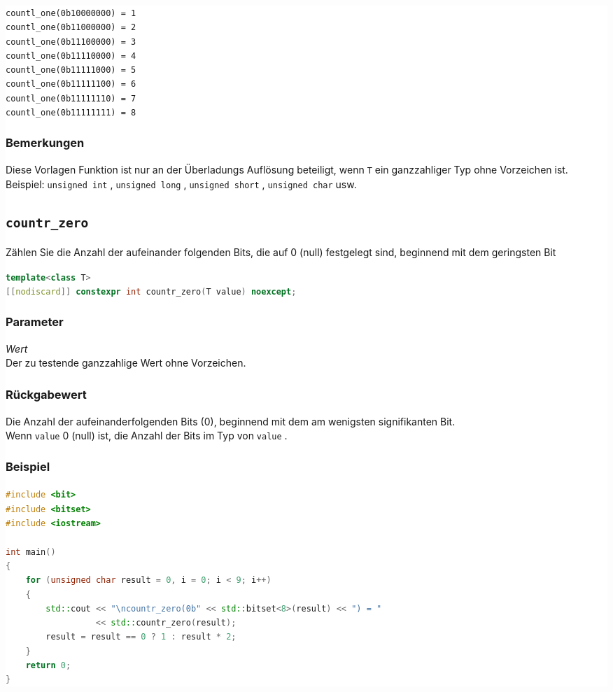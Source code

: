 ```Output
countl_one(0b10000000) = 1
countl_one(0b11000000) = 2
countl_one(0b11100000) = 3
countl_one(0b11110000) = 4
countl_one(0b11111000) = 5
countl_one(0b11111100) = 6
countl_one(0b11111110) = 7
countl_one(0b11111111) = 8
```

### <a name="remarks"></a>Bemerkungen

Diese Vorlagen Funktion ist nur an der Überladungs Auflösung beteiligt, wenn `T` ein ganzzahliger Typ ohne Vorzeichen ist. Beispiel: `unsigned int` , `unsigned long` , `unsigned short` , `unsigned char` usw.

## <a name="countr_zero"></a>`countr_zero`

Zählen Sie die Anzahl der aufeinander folgenden Bits, die auf 0 (null) festgelegt sind, beginnend mit dem geringsten Bit

```cpp
template<class T>
[[nodiscard]] constexpr int countr_zero(T value) noexcept;
```

### <a name="parameters"></a>Parameter

*Wert*\
Der zu testende ganzzahlige Wert ohne Vorzeichen.

### <a name="return-value"></a>Rückgabewert

Die Anzahl der aufeinanderfolgenden Bits (0), beginnend mit dem am wenigsten signifikanten Bit. \
Wenn `value` 0 (null) ist, die Anzahl der Bits im Typ von `value` .

### <a name="example"></a>Beispiel

```cpp
#include <bit>
#include <bitset>
#include <iostream>

int main()
{
    for (unsigned char result = 0, i = 0; i < 9; i++)
    {
        std::cout << "\ncountr_zero(0b" << std::bitset<8>(result) << ") = "
                  << std::countr_zero(result);
        result = result == 0 ? 1 : result * 2;
    }
    return 0;
}
```
